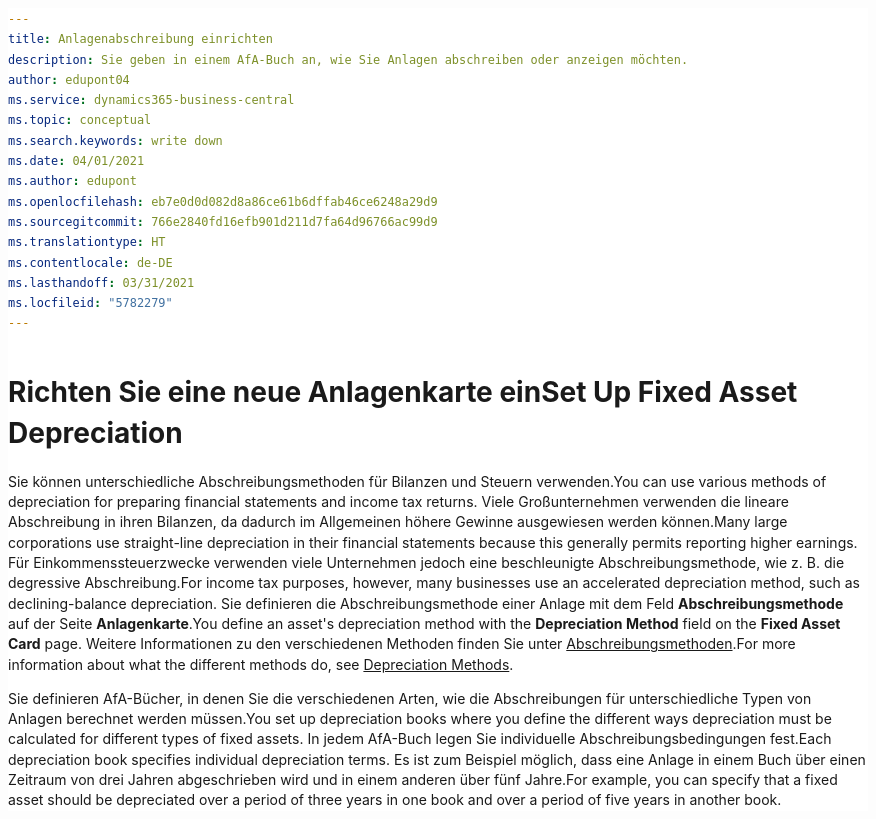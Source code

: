 ```yaml
---
title: Anlagenabschreibung einrichten
description: Sie geben in einem AfA-Buch an, wie Sie Anlagen abschreiben oder anzeigen möchten.
author: edupont04
ms.service: dynamics365-business-central
ms.topic: conceptual
ms.search.keywords: write down
ms.date: 04/01/2021
ms.author: edupont
ms.openlocfilehash: eb7e0d0d082d8a86ce61b6dffab46ce6248a29d9
ms.sourcegitcommit: 766e2840fd16efb901d211d7fa64d96766ac99d9
ms.translationtype: HT
ms.contentlocale: de-DE
ms.lasthandoff: 03/31/2021
ms.locfileid: "5782279"
---
```

# <a name="set-up-fixed-asset-depreciation"></a><span data-ttu-id="76f76-103">Richten Sie eine neue Anlagenkarte ein</span><span class="sxs-lookup"><span data-stu-id="76f76-103">Set Up Fixed Asset Depreciation</span></span>

<span data-ttu-id="76f76-104">Sie können unterschiedliche Abschreibungsmethoden für Bilanzen und Steuern verwenden.</span><span class="sxs-lookup"><span data-stu-id="76f76-104">You can use various methods of depreciation for preparing financial statements and income tax returns.</span></span> <span data-ttu-id="76f76-105">Viele Großunternehmen verwenden die lineare Abschreibung in ihren Bilanzen, da dadurch im Allgemeinen höhere Gewinne ausgewiesen werden können.</span><span class="sxs-lookup"><span data-stu-id="76f76-105">Many large corporations use straight-line depreciation in their financial statements because this generally permits reporting higher earnings.</span></span> <span data-ttu-id="76f76-106">Für Einkommenssteuerzwecke verwenden viele Unternehmen jedoch eine beschleunigte Abschreibungsmethode, wie z. B. die degressive Abschreibung.</span><span class="sxs-lookup"><span data-stu-id="76f76-106">For income tax purposes, however, many businesses use an accelerated depreciation method, such as declining-balance depreciation.</span></span> <span data-ttu-id="76f76-107">Sie definieren die Abschreibungsmethode einer Anlage mit dem Feld **Abschreibungsmethode** auf der Seite **Anlagenkarte**.</span><span class="sxs-lookup"><span data-stu-id="76f76-107">You define an asset's depreciation method with the **Depreciation Method** field on the **Fixed Asset Card** page.</span></span> <span data-ttu-id="76f76-108">Weitere Informationen zu den verschiedenen Methoden finden Sie unter [Abschreibungsmethoden](fa-depreciation-methods.md).</span><span class="sxs-lookup"><span data-stu-id="76f76-108">For more information about what the different methods do, see [Depreciation Methods](fa-depreciation-methods.md).</span></span>

<span data-ttu-id="76f76-109">Sie definieren AfA-Bücher, in denen Sie die verschiedenen Arten, wie die Abschreibungen für unterschiedliche Typen von Anlagen berechnet werden müssen.</span><span class="sxs-lookup"><span data-stu-id="76f76-109">You set up depreciation books where you define the different ways depreciation must be calculated for different types of fixed assets.</span></span> <span data-ttu-id="76f76-110">In jedem AfA-Buch legen Sie individuelle Abschreibungsbedingungen fest.</span><span class="sxs-lookup"><span data-stu-id="76f76-110">Each depreciation book specifies individual depreciation terms.</span></span> <span data-ttu-id="76f76-111">Es ist zum Beispiel möglich, dass eine Anlage in einem Buch über einen Zeitraum von drei Jahren abgeschrieben wird und in einem anderen über fünf Jahre.</span><span class="sxs-lookup"><span data-stu-id="76f76-111">For example, you can specify that a fixed asset should be depreciated over a period of three years in one book and over a period of five years in another book.</span></span>
